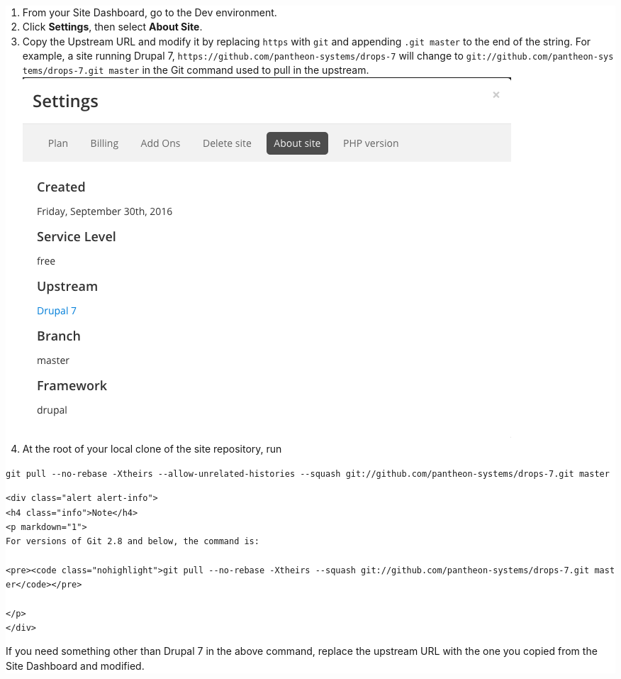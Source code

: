 1. From your Site Dashboard, go to the Dev environment.
2. Click **Settings**, then select **About Site**.
3. Copy the Upstream URL and modify it by replacing `https` with `git` and appending `.git master` to the end of the string.
 For example, a site running Drupal 7, `https://github.com/pantheon-systems/drops-7` will change to `git://github.com/pantheon-systems/drops-7.git master` in the Git command used to pull in the upstream.  
 ![Pantheon Dashboard about site tab](/source/docs/assets/images/dashboard/pantheon-dashboard-settings-about-site-upstream.png)
4. At the root of your local clone of the site repository, run

  ```nohighlight
  git pull --no-rebase -Xtheirs --allow-unrelated-histories --squash git://github.com/pantheon-systems/drops-7.git master
  ```

    <div class="alert alert-info">
    <h4 class="info">Note</h4>
    <p markdown="1">
    For versions of Git 2.8 and below, the command is:

    <pre><code class="nohighlight">git pull --no-rebase -Xtheirs --squash git://github.com/pantheon-systems/drops-7.git master</code></pre>

    </p>
    </div>


If you need something other than Drupal 7 in the above command, replace the upstream URL with the one you copied from the Site Dashboard and modified.
